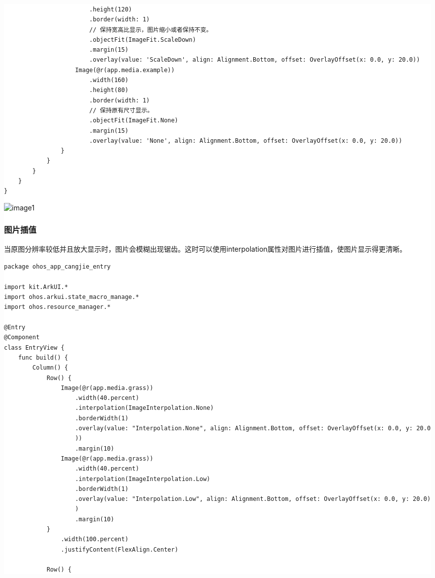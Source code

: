 ```cangjie
                        .height(120)
                        .border(width: 1)
                        // 保持宽高比显示，图片缩小或者保持不变。
                        .objectFit(ImageFit.ScaleDown)
                        .margin(15)
                        .overlay(value: 'ScaleDown', align: Alignment.Bottom, offset: OverlayOffset(x: 0.0, y: 20.0))
                    Image(@r(app.media.example))
                        .width(160)
                        .height(80)
                        .border(width: 1)
                        // 保持原有尺寸显示。
                        .objectFit(ImageFit.None)
                        .margin(15)
                        .overlay(value: 'None', align: Alignment.Bottom, offset: OverlayOffset(x: 0.0, y: 20.0))
                }
            }
        }
    }
}
```

![image1](figures/image1.png)

### 图片插值

当原图分辨率较低并且放大显示时，图片会模糊出现锯齿。这时可以使用interpolation属性对图片进行插值，使图片显示得更清晰。

 

```cangjie
package ohos_app_cangjie_entry

import kit.ArkUI.*
import ohos.arkui.state_macro_manage.*
import ohos.resource_manager.*

@Entry
@Component
class EntryView {
    func build() {
        Column() {
            Row() {
                Image(@r(app.media.grass))
                    .width(40.percent)
                    .interpolation(ImageInterpolation.None)
                    .borderWidth(1)
                    .overlay(value: "Interpolation.None", align: Alignment.Bottom, offset: OverlayOffset(x: 0.0, y: 20.0
                    ))
                    .margin(10)
                Image(@r(app.media.grass))
                    .width(40.percent)
                    .interpolation(ImageInterpolation.Low)
                    .borderWidth(1)
                    .overlay(value: "Interpolation.Low", align: Alignment.Bottom, offset: OverlayOffset(x: 0.0, y: 20.0)
                    )
                    .margin(10)
            }
                .width(100.percent)
                .justifyContent(FlexAlign.Center)

            Row() {
```